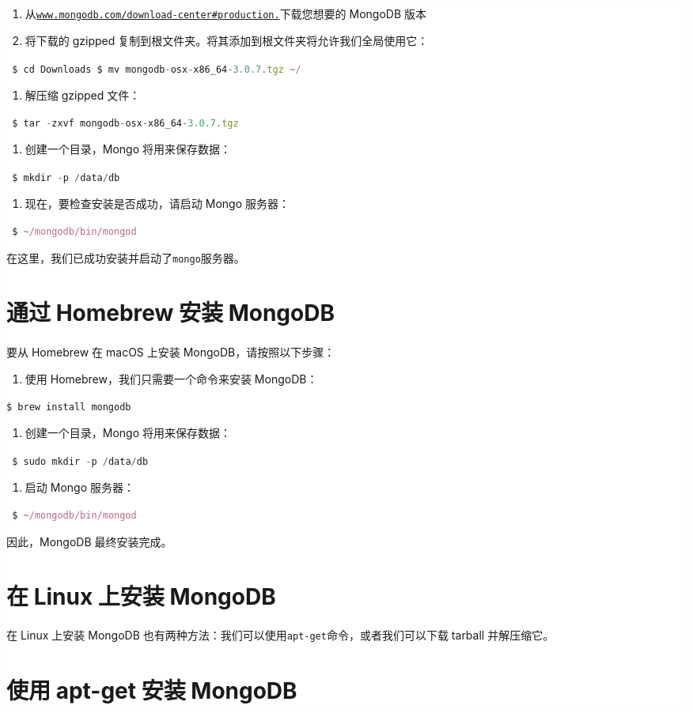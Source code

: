 1.  从[`www.mongodb.com/download-center#production.`](https://www.mongodb.com/download-center#production)下载您想要的 MongoDB 版本

1.  将下载的 gzipped 复制到根文件夹。将其添加到根文件夹将允许我们全局使用它：

```js
 $ cd Downloads $ mv mongodb-osx-x86_64-3.0.7.tgz ~/
```

1.  解压缩 gzipped 文件：

```js
 $ tar -zxvf mongodb-osx-x86_64-3.0.7.tgz
```

1.  创建一个目录，Mongo 将用来保存数据：

```js
 $ mkdir -p /data/db
```

1.  现在，要检查安装是否成功，请启动 Mongo 服务器：

```js
 $ ~/mongodb/bin/mongod
```

在这里，我们已成功安装并启动了`mongo`服务器。

# 通过 Homebrew 安装 MongoDB

要从 Homebrew 在 macOS 上安装 MongoDB，请按照以下步骤：

1.  使用 Homebrew，我们只需要一个命令来安装 MongoDB：

```js
$ brew install mongodb
```

1.  创建一个目录，Mongo 将用来保存数据：

```js
 $ sudo mkdir -p /data/db
```

1.  启动 Mongo 服务器：

```js
 $ ~/mongodb/bin/mongod 
```

因此，MongoDB 最终安装完成。

# 在 Linux 上安装 MongoDB

在 Linux 上安装 MongoDB 也有两种方法：我们可以使用`apt-get`命令，或者我们可以下载 tarball 并解压缩它。

# 使用 apt-get 安装 MongoDB
